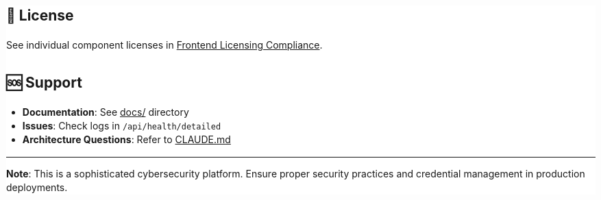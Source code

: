## 📝 License

See individual component licenses in [Frontend Licensing Compliance](docs/frontend/LICENSING_COMPLIANCE.md).

## 🆘 Support

- **Documentation**: See [docs/](docs/) directory
- **Issues**: Check logs in `/api/health/detailed`
- **Architecture Questions**: Refer to [CLAUDE.md](docs/CLAUDE.md)

---

**Note**: This is a sophisticated cybersecurity platform. Ensure proper security practices and credential management in production deployments.
